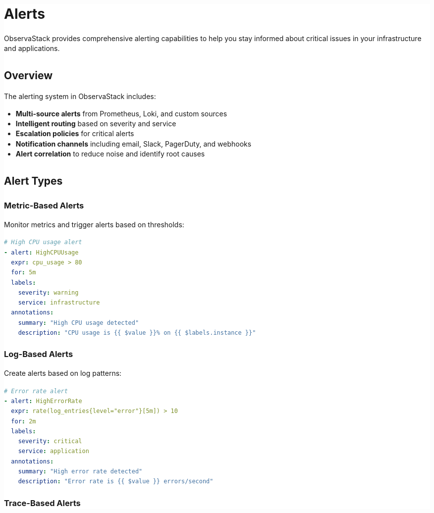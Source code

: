 # Alerts

ObservaStack provides comprehensive alerting capabilities to help you stay informed about critical issues in your infrastructure and applications.

## Overview

The alerting system in ObservaStack includes:

- **Multi-source alerts** from Prometheus, Loki, and custom sources
- **Intelligent routing** based on severity and service
- **Escalation policies** for critical alerts
- **Notification channels** including email, Slack, PagerDuty, and webhooks
- **Alert correlation** to reduce noise and identify root causes

## Alert Types

### Metric-Based Alerts

Monitor metrics and trigger alerts based on thresholds:

```yaml
# High CPU usage alert
- alert: HighCPUUsage
  expr: cpu_usage > 80
  for: 5m
  labels:
    severity: warning
    service: infrastructure
  annotations:
    summary: "High CPU usage detected"
    description: "CPU usage is {{ $value }}% on {{ $labels.instance }}"
```

### Log-Based Alerts

Create alerts based on log patterns:

```yaml
# Error rate alert
- alert: HighErrorRate
  expr: rate(log_entries{level="error"}[5m]) > 10
  for: 2m
  labels:
    severity: critical
    service: application
  annotations:
    summary: "High error rate detected"
    description: "Error rate is {{ $value }} errors/second"
```

### Trace-Based Alerts
